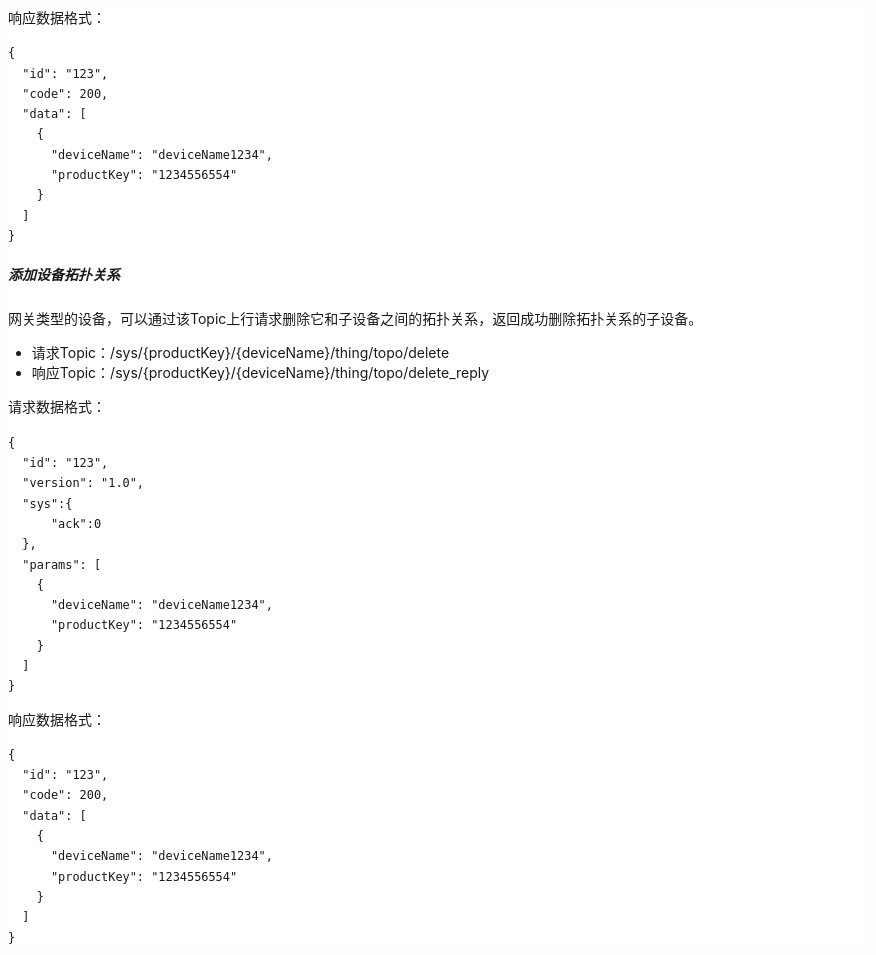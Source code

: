 ```
```
响应数据格式：

```
{
  "id": "123",
  "code": 200,
  "data": [
    {
      "deviceName": "deviceName1234",
      "productKey": "1234556554"
    }
  ]
}
```

##### 添加设备拓扑关系

网关类型的设备，可以通过该Topic上行请求删除它和子设备之间的拓扑关系，返回成功删除拓扑关系的子设备。

- 请求Topic：/sys/{productKey}/{deviceName}/thing/topo/delete
- 响应Topic：/sys/{productKey}/{deviceName}/thing/topo/delete_reply

请求数据格式：

```
{
  "id": "123",
  "version": "1.0",
  "sys":{
      "ack":0
  },
  "params": [
    {
      "deviceName": "deviceName1234",
      "productKey": "1234556554"
    }
  ]
}
```
响应数据格式：

```
{
  "id": "123",
  "code": 200,
  "data": [
    {
      "deviceName": "deviceName1234",
      "productKey": "1234556554"
    }
  ]
}
```
